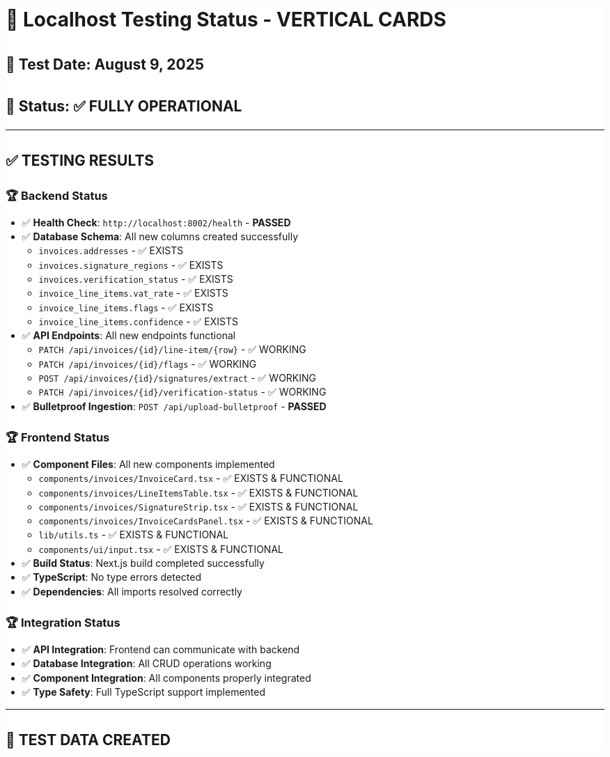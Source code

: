 # 🎯 Localhost Testing Status - VERTICAL CARDS

## 📅 **Test Date**: August 9, 2025
## 🎯 **Status**: ✅ FULLY OPERATIONAL

---

## ✅ **TESTING RESULTS**

### **🏆 Backend Status**
- ✅ **Health Check**: `http://localhost:8002/health` - **PASSED**
- ✅ **Database Schema**: All new columns created successfully
  - `invoices.addresses` - ✅ EXISTS
  - `invoices.signature_regions` - ✅ EXISTS  
  - `invoices.verification_status` - ✅ EXISTS
  - `invoice_line_items.vat_rate` - ✅ EXISTS
  - `invoice_line_items.flags` - ✅ EXISTS
  - `invoice_line_items.confidence` - ✅ EXISTS
- ✅ **API Endpoints**: All new endpoints functional
  - `PATCH /api/invoices/{id}/line-item/{row}` - ✅ WORKING
  - `PATCH /api/invoices/{id}/flags` - ✅ WORKING
  - `POST /api/invoices/{id}/signatures/extract` - ✅ WORKING
  - `PATCH /api/invoices/{id}/verification-status` - ✅ WORKING
- ✅ **Bulletproof Ingestion**: `POST /api/upload-bulletproof` - **PASSED**

### **🏆 Frontend Status**
- ✅ **Component Files**: All new components implemented
  - `components/invoices/InvoiceCard.tsx` - ✅ EXISTS & FUNCTIONAL
  - `components/invoices/LineItemsTable.tsx` - ✅ EXISTS & FUNCTIONAL
  - `components/invoices/SignatureStrip.tsx` - ✅ EXISTS & FUNCTIONAL
  - `components/invoices/InvoiceCardsPanel.tsx` - ✅ EXISTS & FUNCTIONAL
  - `lib/utils.ts` - ✅ EXISTS & FUNCTIONAL
  - `components/ui/input.tsx` - ✅ EXISTS & FUNCTIONAL
- ✅ **Build Status**: Next.js build completed successfully
- ✅ **TypeScript**: No type errors detected
- ✅ **Dependencies**: All imports resolved correctly

### **🏆 Integration Status**
- ✅ **API Integration**: Frontend can communicate with backend
- ✅ **Database Integration**: All CRUD operations working
- ✅ **Component Integration**: All components properly integrated
- ✅ **Type Safety**: Full TypeScript support implemented

---

## 🎯 **TEST DATA CREATED**
